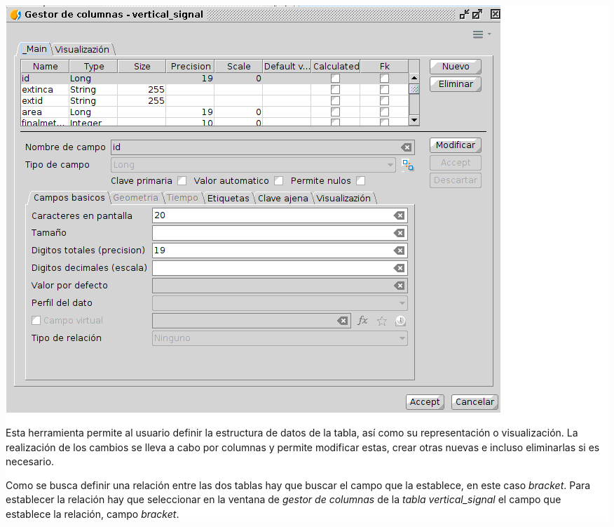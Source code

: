 ![3_gcVertical_signal_128](maestro_detalle_files/3_gcVertical_signal_128.png)

Esta herramienta permite al usuario definir la estructura de datos de la tabla, así como su representación o visualización. La realización de los cambios se lleva a cabo por columnas y permite modificar estas, crear otras nuevas e incluso eliminarlas si es necesario.

Como se busca definir una relación entre las dos tablas hay que buscar el campo que la establece, en este caso *bracket*. Para establecer la relación hay que seleccionar en la ventana de *gestor de columnas* de la *tabla vertical_signal* el campo que establece la relación, campo *bracket*.
